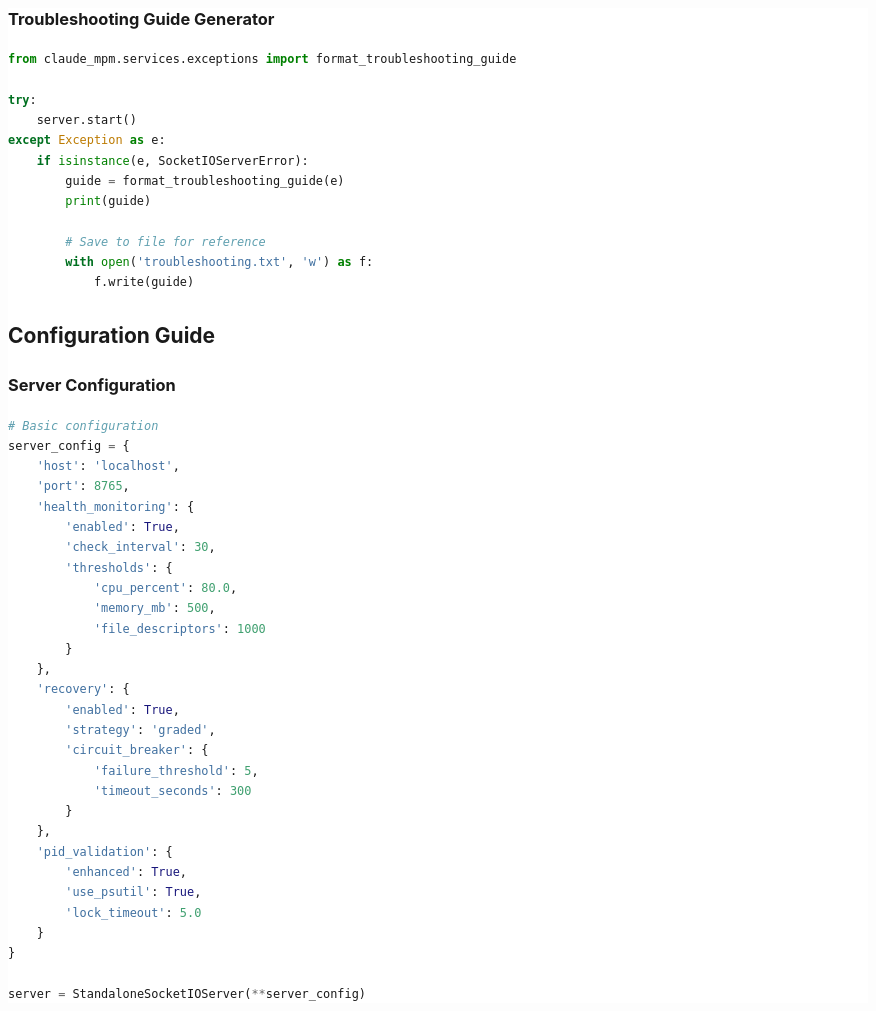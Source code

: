 ### Troubleshooting Guide Generator

```python
from claude_mpm.services.exceptions import format_troubleshooting_guide

try:
    server.start()
except Exception as e:
    if isinstance(e, SocketIOServerError):
        guide = format_troubleshooting_guide(e)
        print(guide)
        
        # Save to file for reference
        with open('troubleshooting.txt', 'w') as f:
            f.write(guide)
```

## Configuration Guide

### Server Configuration

```python
# Basic configuration
server_config = {
    'host': 'localhost',
    'port': 8765,
    'health_monitoring': {
        'enabled': True,
        'check_interval': 30,
        'thresholds': {
            'cpu_percent': 80.0,
            'memory_mb': 500,
            'file_descriptors': 1000
        }
    },
    'recovery': {
        'enabled': True,
        'strategy': 'graded',
        'circuit_breaker': {
            'failure_threshold': 5,
            'timeout_seconds': 300
        }
    },
    'pid_validation': {
        'enhanced': True,
        'use_psutil': True,
        'lock_timeout': 5.0
    }
}

server = StandaloneSocketIOServer(**server_config)
```
